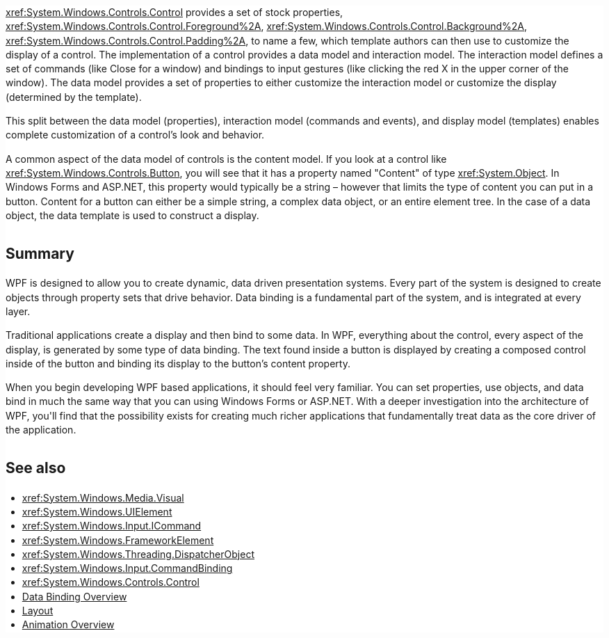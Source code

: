  <xref:System.Windows.Controls.Control> provides a set of stock properties, <xref:System.Windows.Controls.Control.Foreground%2A>, <xref:System.Windows.Controls.Control.Background%2A>, <xref:System.Windows.Controls.Control.Padding%2A>, to name a few, which template authors can then use to customize the display of a control. The implementation of a control provides a data model and interaction model. The interaction model defines a set of commands (like Close for a window) and bindings to input gestures (like clicking the red X in the upper corner of the window). The data model provides a set of properties to either customize the interaction model or customize the display (determined by the template).  
  
 This split between the data model (properties), interaction model (commands and events), and display model (templates) enables complete customization of a control’s look and behavior.  
  
 A common aspect of the data model of controls is the content model. If you look at a control like <xref:System.Windows.Controls.Button>, you will see that it has a property named "Content" of type <xref:System.Object>. In Windows Forms and ASP.NET, this property would typically be a string – however that limits the type of content you can put in a button. Content for a button can either be a simple string, a complex data object, or an entire element tree. In the case of a data object, the data template is used to construct a display.  
  
<a name="Summary"></a>
## Summary  
 WPF is designed to allow you to create dynamic, data driven presentation systems. Every part of the system is designed to create objects through property sets that drive behavior. Data binding is a fundamental part of the system, and is integrated at every layer.  
  
 Traditional applications create a display and then bind to some data. In WPF, everything about the control, every aspect of the display, is generated by some type of data binding. The text found inside a button is displayed by creating a composed control inside of the button and binding its display to the button’s content property.  
  
 When you begin developing WPF based applications, it should feel very familiar. You can set properties, use objects, and data bind in much the same way that you can using Windows Forms or ASP.NET. With a deeper investigation into the architecture of WPF, you'll find that the possibility exists for creating much richer applications that fundamentally treat data as the core driver of the application.  
  
## See also

- <xref:System.Windows.Media.Visual>
- <xref:System.Windows.UIElement>
- <xref:System.Windows.Input.ICommand>
- <xref:System.Windows.FrameworkElement>
- <xref:System.Windows.Threading.DispatcherObject>
- <xref:System.Windows.Input.CommandBinding>
- <xref:System.Windows.Controls.Control>
- [Data Binding Overview](/dotnet/desktop-wpf/data/data-binding-overview)
- [Layout](layout.md)
- [Animation Overview](../graphics-multimedia/animation-overview.md)
